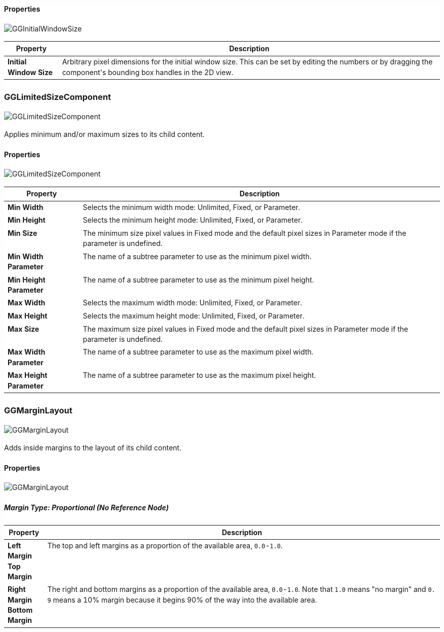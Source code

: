 #### Properties

![GGInitialWindowSize](Media/Images/GGInitialWindowSize.png)

Property|Description
--------|-----------
**Initial Window Size** | Arbitrary pixel dimensions for the initial window size. This can be set by editing the numbers or by dragging the component's bounding box handles in the 2D view.

### GGLimitedSizeComponent

![GGLimitedSizeComponent](Media/Images/Icons/GGLimitedSizeComponent.png)

Applies minimum and/or maximum sizes to its child content.

#### Properties

![GGLimitedSizeComponent](Media/Images/GGLimitedSizeComponent.png)

Property|Description
--------|-----------
**Min Width** | Selects the minimum width mode: Unlimited, Fixed, or Parameter.
**Min Height** | Selects the minimum height mode: Unlimited, Fixed, or Parameter.
**Min Size** | The minimum size pixel values in Fixed mode and the default pixel sizes in Parameter mode if the parameter is undefined.
**Min Width Parameter** | The name of a subtree parameter to use as the minimum pixel width.
**Min Height Parameter** | The name of a subtree parameter to use as the minimum pixel height.
**Max Width** | Selects the maximum width mode: Unlimited, Fixed, or Parameter.
**Max Height** | Selects the maximum height mode: Unlimited, Fixed, or Parameter.
**Max Size** | The maximum size pixel values in Fixed mode and the default pixel sizes in Parameter mode if the parameter is undefined.
**Max Width Parameter** | The name of a subtree parameter to use as the maximum pixel width.
**Max Height Parameter** | The name of a subtree parameter to use as the maximum pixel height.

### GGMarginLayout

![GGMarginLayout](Media/Images/Icons/GGMarginLayout.png)

Adds inside margins to the layout of its child content.

#### Properties

![GGMarginLayout](Media/Images/GGMarginLayout.png)

##### Margin Type: Proportional (No Reference Node)

Property|Description
--------|-----------
**Left Margin<br>Top Margin** | The top and left margins as a proportion of the available area, `0.0`-`1.0`.
**Right Margin<br>Bottom Margin** | The right and bottom margins as a proportion of the available area, `0.0`-`1.0`. Note that `1.0` means "no margin" and `0.9` means a 10% margin because it begins 90% of the way into the available area.

